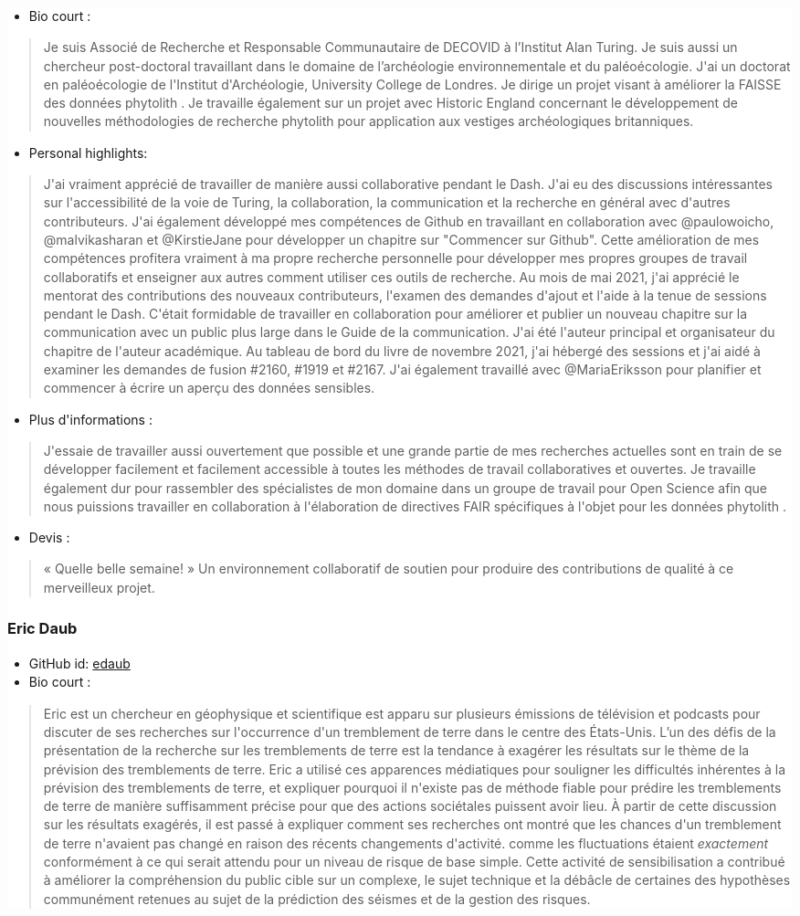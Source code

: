 * Bio court :
> Je suis Associé de Recherche et Responsable Communautaire de DECOVID à l’Institut Alan Turing. Je suis aussi un chercheur post-doctoral travaillant dans le domaine de l’archéologie environnementale et du paléoécologie. J'ai un doctorat en paléoécologie de l'Institut d'Archéologie, University College de Londres. Je dirige un projet visant à améliorer la FAISSE des données phytolith . Je travaille également sur un projet avec Historic England concernant le développement de nouvelles méthodologies de recherche phytolith pour application aux vestiges archéologiques britanniques.

* Personal highlights:
> J'ai vraiment apprécié de travailler de manière aussi collaborative pendant le Dash. J'ai eu des discussions intéressantes sur l'accessibilité de la voie de Turing, la collaboration, la communication et la recherche en général avec d'autres contributeurs. J'ai également développé mes compétences de Github en travaillant en collaboration avec @paulowoicho, @malvikasharan et @KirstieJane pour développer un chapitre sur "Commencer sur Github". Cette amélioration de mes compétences profitera vraiment à ma propre recherche personnelle pour développer mes propres groupes de travail collaboratifs et enseigner aux autres comment utiliser ces outils de recherche. Au mois de mai 2021, j'ai apprécié le mentorat des contributions des nouveaux contributeurs, l'examen des demandes d'ajout et l'aide à la tenue de sessions pendant le Dash. C'était formidable de travailler en collaboration pour améliorer et publier un nouveau chapitre sur la communication avec un public plus large dans le Guide de la communication. J'ai été l'auteur principal et organisateur du chapitre de l'auteur académique. Au tableau de bord du livre de novembre 2021, j'ai hébergé des sessions et j'ai aidé à examiner les demandes de fusion #2160, #1919 et #2167. J'ai également travaillé avec @MariaEriksson pour planifier et commencer à écrire un aperçu des données sensibles.

* Plus d'informations :
> J'essaie de travailler aussi ouvertement que possible et une grande partie de mes recherches actuelles sont en train de se développer facilement et facilement accessible à toutes les méthodes de travail collaboratives et ouvertes. Je travaille également dur pour rassembler des spécialistes de mon domaine dans un groupe de travail pour Open Science afin que nous puissions travailler en collaboration à l'élaboration de directives FAIR spécifiques à l'objet pour les données phytolith .

* Devis :
> « Quelle belle semaine! » Un environnement collaboratif de soutien pour produire des contributions de qualité à ce merveilleux projet.

### Eric Daub

* GitHub id: [edaub](https://github.com/edaub)
* Bio court :
> Eric est un chercheur en géophysique et scientifique est apparu sur plusieurs émissions de télévision et podcasts pour discuter de ses recherches sur l'occurrence d'un tremblement de terre dans le centre des États-Unis. L’un des défis de la présentation de la recherche sur les tremblements de terre est la tendance à exagérer les résultats sur le thème de la prévision des tremblements de terre. Eric a utilisé ces apparences médiatiques pour souligner les difficultés inhérentes à la prévision des tremblements de terre, et expliquer pourquoi il n'existe pas de méthode fiable pour prédire les tremblements de terre de manière suffisamment précise pour que des actions sociétales puissent avoir lieu. À partir de cette discussion sur les résultats exagérés, il est passé à expliquer comment ses recherches ont montré que les chances d'un tremblement de terre n'avaient pas changé en raison des récents changements d'activité. comme les fluctuations étaient *exactement* conformément à ce qui serait attendu pour un niveau de risque de base simple. Cette activité de sensibilisation a contribué à améliorer la compréhension du public cible sur un complexe, le sujet technique et la débâcle de certaines des hypothèses communément retenues au sujet de la prédiction des séismes et de la gestion des risques.

